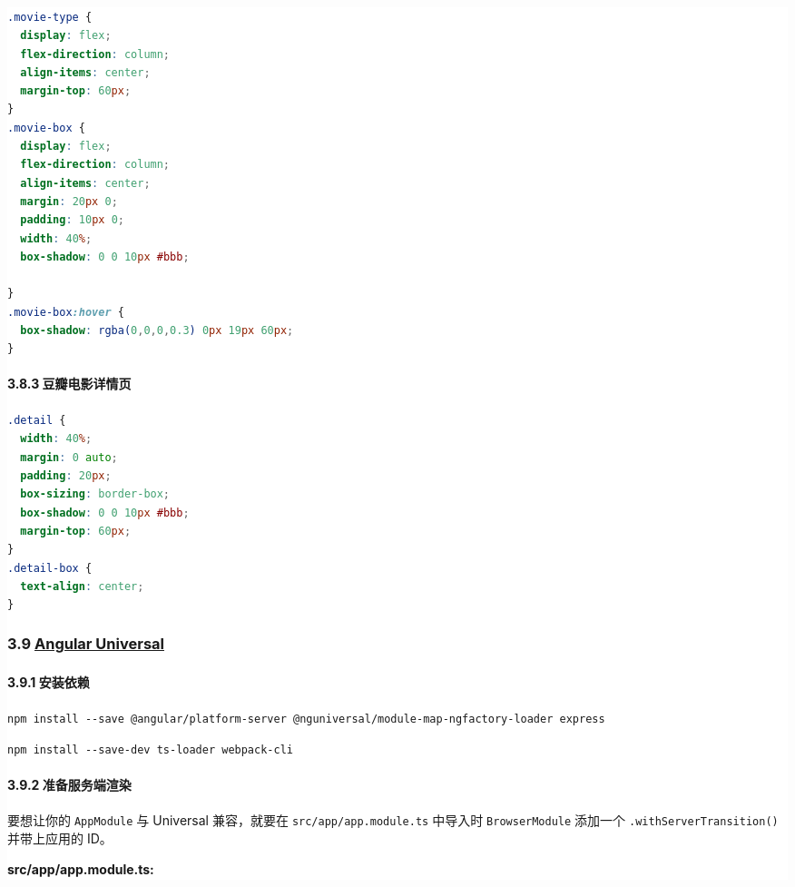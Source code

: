 ```scss
.movie-type {
  display: flex;
  flex-direction: column;
  align-items: center;
  margin-top: 60px;
}
.movie-box {
  display: flex;
  flex-direction: column;
  align-items: center;
  margin: 20px 0;
  padding: 10px 0;
  width: 40%;
  box-shadow: 0 0 10px #bbb;
  
}
.movie-box:hover {
  box-shadow: rgba(0,0,0,0.3) 0px 19px 60px;
}
```

#### 3.8.3 豆瓣电影详情页

```scss
.detail {
  width: 40%;
  margin: 0 auto;
  padding: 20px;
  box-sizing: border-box;
  box-shadow: 0 0 10px #bbb;
  margin-top: 60px;
}
.detail-box {
  text-align: center;
}
```

### 3.9 [Angular Universal](https://angular.io/guide/universal)

#### 3.9.1 安装依赖

`npm install --save @angular/platform-server @nguniversal/module-map-ngfactory-loader express`

`npm install --save-dev ts-loader webpack-cli`

#### 3.9.2 准备服务端渲染

要想让你的 `AppModule` 与 Universal 兼容，就要在 `src/app/app.module.ts` 中导入时 `BrowserModule` 添加一个 `.withServerTransition()` 并带上应用的 ID。

**src/app/app.module.ts:**
